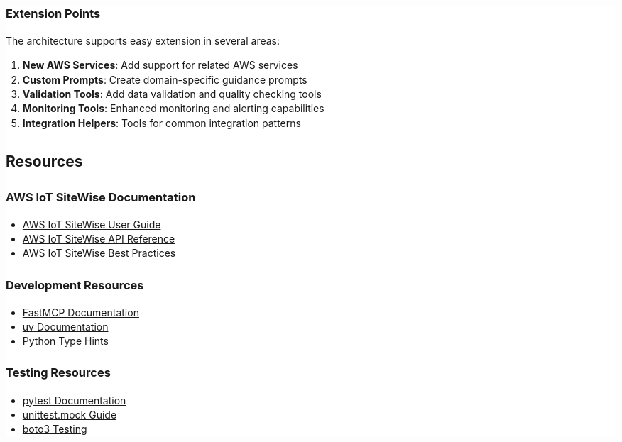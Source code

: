 ### Extension Points

The architecture supports easy extension in several areas:

1. **New AWS Services**: Add support for related AWS services
2. **Custom Prompts**: Create domain-specific guidance prompts
3. **Validation Tools**: Add data validation and quality checking tools
4. **Monitoring Tools**: Enhanced monitoring and alerting capabilities
5. **Integration Helpers**: Tools for common integration patterns

## Resources

### AWS IoT SiteWise Documentation

- [AWS IoT SiteWise User Guide](https://docs.aws.amazon.com/iot-sitewise/latest/userguide/)
- [AWS IoT SiteWise API Reference](https://docs.aws.amazon.com/iot-sitewise/latest/APIReference/)
- [AWS IoT SiteWise Best Practices](https://docs.aws.amazon.com/iot-sitewise/latest/userguide/best-practices.html)

### Development Resources

- [FastMCP Documentation](https://github.com/modelcontextprotocol/python-sdk)
- [uv Documentation](https://github.com/astral-sh/uv)
- [Python Type Hints](https://docs.python.org/3/library/typing.html)

### Testing Resources

- [pytest Documentation](https://docs.pytest.org/)
- [unittest.mock Guide](https://docs.python.org/3/library/unittest.mock.html)
- [boto3 Testing](https://boto3.amazonaws.com/v1/documentation/api/latest/guide/testing.html)
